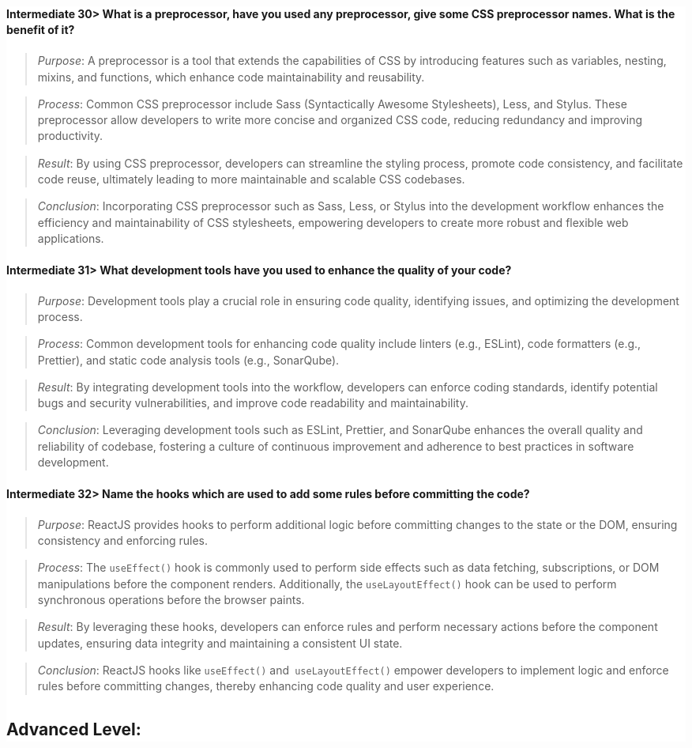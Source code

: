 #### Intermediate 30> What is a preprocessor, have you used any preprocessor, give some CSS preprocessor names. What is the benefit of it?

> _Purpose_: A preprocessor is a tool that extends the capabilities of CSS by introducing features such as variables, nesting, mixins, and functions, which enhance code maintainability and reusability.

> _Process_: Common CSS preprocessor include Sass (Syntactically Awesome Stylesheets), Less, and Stylus. These preprocessor allow developers to write more concise and organized CSS code, reducing redundancy and improving productivity.

> _Result_: By using CSS preprocessor, developers can streamline the styling process, promote code consistency, and facilitate code reuse, ultimately leading to more maintainable and scalable CSS codebases.

> _Conclusion_: Incorporating CSS preprocessor such as Sass, Less, or Stylus into the development workflow enhances the efficiency and maintainability of CSS stylesheets, empowering developers to create more robust and flexible web applications.

#### Intermediate 31> What development tools have you used to enhance the quality of your code?

> _Purpose_: Development tools play a crucial role in ensuring code quality, identifying issues, and optimizing the development process.

> _Process_: Common development tools for enhancing code quality include linters (e.g., ESLint), code formatters (e.g., Prettier), and static code analysis tools (e.g., SonarQube).

> _Result_: By integrating development tools into the workflow, developers can enforce coding standards, identify potential bugs and security vulnerabilities, and improve code readability and maintainability.

> _Conclusion_: Leveraging development tools such as ESLint, Prettier, and SonarQube enhances the overall quality and reliability of codebase, fostering a culture of continuous improvement and adherence to best practices in software development.

#### Intermediate 32> Name the hooks which are used to add some rules before committing the code?

> _Purpose_: ReactJS provides hooks to perform additional logic before committing changes to the state or the DOM, ensuring consistency and enforcing rules.

> _Process_: The `useEffect()` hook is commonly used to perform side effects such as data fetching, subscriptions, or DOM manipulations before the component renders. Additionally, the `useLayoutEffect()` hook can be used to perform synchronous operations before the browser paints.

> _Result_: By leveraging these hooks, developers can enforce rules and perform necessary actions before the component updates, ensuring data integrity and maintaining a consistent UI state.

> _Conclusion_: ReactJS hooks like `useEffect()` and` useLayoutEffect()` empower developers to implement logic and enforce rules before committing changes, thereby enhancing code quality and user experience.

## Advanced Level:
